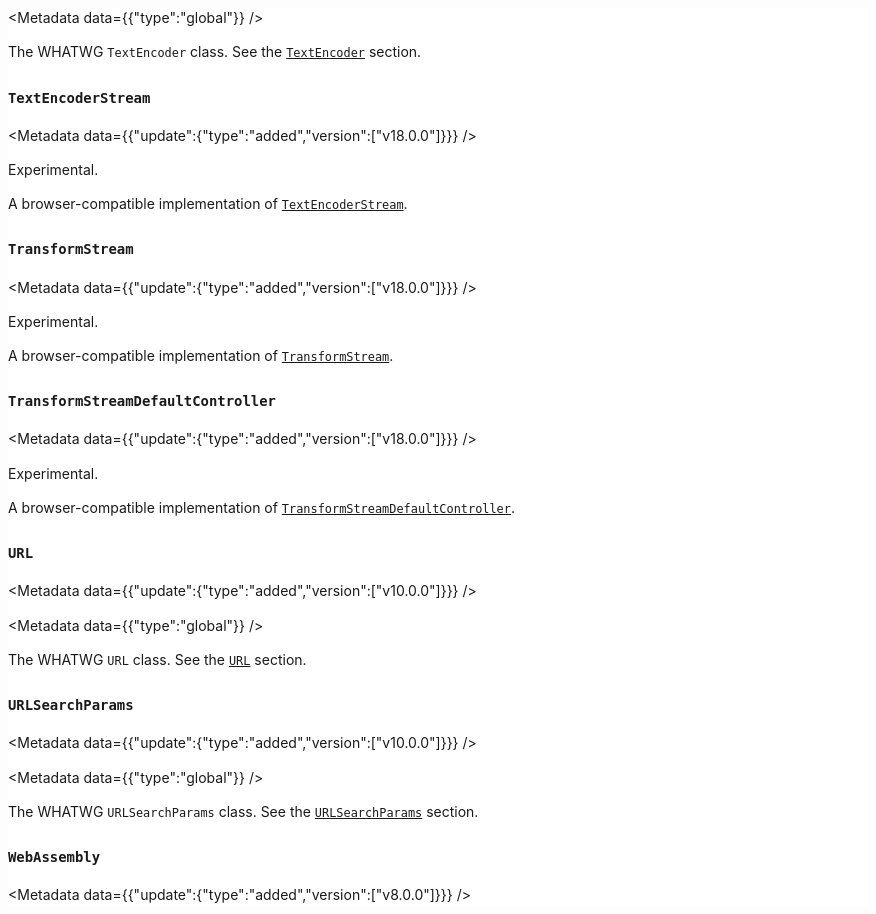 <Metadata data={{"type":"global"}} />

The WHATWG `TextEncoder` class. See the [`TextEncoder`][] section.

### <DataTag tag="C" /> `TextEncoderStream`

<Metadata data={{"update":{"type":"added","version":["v18.0.0"]}}} />

<Stability stability={1}>

Experimental.

</Stability>

A browser-compatible implementation of [`TextEncoderStream`][].

### <DataTag tag="C" /> `TransformStream`

<Metadata data={{"update":{"type":"added","version":["v18.0.0"]}}} />

<Stability stability={1}>

Experimental.

</Stability>

A browser-compatible implementation of [`TransformStream`][].

### <DataTag tag="C" /> `TransformStreamDefaultController`

<Metadata data={{"update":{"type":"added","version":["v18.0.0"]}}} />

<Stability stability={1}>

Experimental.

</Stability>

A browser-compatible implementation of [`TransformStreamDefaultController`][].

### <DataTag tag="M" /> `URL`

<Metadata data={{"update":{"type":"added","version":["v10.0.0"]}}} />

<Metadata data={{"type":"global"}} />

The WHATWG `URL` class. See the [`URL`][] section.

### <DataTag tag="M" /> `URLSearchParams`

<Metadata data={{"update":{"type":"added","version":["v10.0.0"]}}} />

<Metadata data={{"type":"global"}} />

The WHATWG `URLSearchParams` class. See the [`URLSearchParams`][] section.

### <DataTag tag="M" /> `WebAssembly`

<Metadata data={{"update":{"type":"added","version":["v8.0.0"]}}} />


[Web Crypto API]: /api/v19/webcrypto
[`--no-experimental-fetch`]: /api/v19/cli#--no-experimental-fetch
[`--no-experimental-global-customevent`]: /api/v19/cli#--no-experimental-global-customevent
[`--no-experimental-global-webcrypto`]: /api/v19/cli#--no-experimental-global-webcrypto
[`AbortController`]: https://developer.mozilla.org/en-US/docs/Web/API/AbortController
[`ByteLengthQueuingStrategy`]: /api/v19/webstreams#class-bytelengthqueuingstrategy
[`CompressionStream`]: /api/v19/webstreams#class-compressionstream
[`CountQueuingStrategy`]: /api/v19/webstreams#class-countqueuingstrategy
[`CustomEvent` Web API]: https://dom.spec.whatwg.org/#customevent
[`DOMException`]: https://developer.mozilla.org/en-US/docs/Web/API/DOMException
[`DecompressionStream`]: /api/v19/webstreams#class-decompressionstream
[`EventTarget` and `Event` API]: /api/v19/events#eventtarget-and-event-api
[`MessageChannel`]: worker_threads.md#class-messagechannel
[`MessageEvent`]: https://developer.mozilla.org/en-US/docs/Web/API/MessageEvent/MessageEvent
[`MessagePort`]: worker_threads.md#class-messageport
[`PerformanceEntry`]: perf_hooks.md#class-performanceentry
[`PerformanceMark`]: perf_hooks.md#class-performancemark
[`PerformanceMeasure`]: perf_hooks.md#class-performancemeasure
[`PerformanceObserverEntryList`]: perf_hooks.md#class-performanceobserverentrylist
[`PerformanceObserver`]: perf_hooks.md#class-performanceobserver
[`PerformanceResourceTiming`]: perf_hooks.md#class-performanceresourcetiming
[`ReadableByteStreamController`]: /api/v19/webstreams#class-readablebytestreamcontroller
[`ReadableStreamBYOBReader`]: /api/v19/webstreams#class-readablestreambyobreader
[`ReadableStreamBYOBRequest`]: /api/v19/webstreams#class-readablestreambyobrequest
[`ReadableStreamDefaultController`]: /api/v19/webstreams#class-readablestreamdefaultcontroller
[`ReadableStreamDefaultReader`]: /api/v19/webstreams#class-readablestreamdefaultreader
[`ReadableStream`]: /api/v19/webstreams#class-readablestream
[`TextDecoderStream`]: /api/v19/webstreams#class-textdecoderstream
[`TextDecoder`]: /api/v19/util#class-utiltextdecoder
[`TextEncoderStream`]: /api/v19/webstreams#class-textencoderstream
[`TextEncoder`]: /api/v19/util#class-utiltextencoder
[`TransformStreamDefaultController`]: /api/v19/webstreams#class-transformstreamdefaultcontroller
[`TransformStream`]: /api/v19/webstreams#class-transformstream
[`URLSearchParams`]: /api/v19/url#class-urlsearchparams
[`URL`]: /api/v19/url#class-url
[`WritableStreamDefaultController`]: /api/v19/webstreams#class-writablestreamdefaultcontroller
[`WritableStreamDefaultWriter`]: /api/v19/webstreams#class-writablestreamdefaultwriter
[`WritableStream`]: /api/v19/webstreams#class-writablestream
[`__dirname`]: /api/v19/modules#__dirname
[`__filename`]: /api/v19/modules#__filename
[`buffer.atob()`]: /api/v19/buffer#bufferatobdata
[`buffer.btoa()`]: /api/v19/buffer#bufferbtoadata
[`clearImmediate`]: /api/v19/timers#clearimmediateimmediate
[`clearInterval`]: /api/v19/timers#clearintervaltimeout
[`clearTimeout`]: /api/v19/timers#cleartimeouttimeout
[`console`]: /api/v19/console
[`exports`]: /api/v19/modules#exports
[`fetch()`]: https://developer.mozilla.org/en-US/docs/Web/API/fetch
[`module`]: /api/v19/modules#module
[`perf_hooks.performance`]: perf_hooks.md#perf_hooksperformance
[`process.nextTick()`]: /api/v19/process#processnexttickcallback-args
[`process` object]: /api/v19/process#process
[`require()`]: /api/v19/modules#requireid
[`setImmediate`]: /api/v19/timers#setimmediatecallback-args
[`setInterval`]: /api/v19/timers#setintervalcallback-delay-args
[`setTimeout`]: /api/v19/timers#settimeoutcallback-delay-args
[`structuredClone`]: https://developer.mozilla.org/en-US/docs/Web/API/structuredClone
[buffer section]: /api/v19/buffer
[built-in objects]: https://developer.mozilla.org/en-US/docs/Web/JavaScript/Reference/Global_Objects
[module system documentation]: /api/v19/modules
[timers]: /api/v19/timers
[webassembly-mdn]: https://developer.mozilla.org/en-US/docs/WebAssembly
[webassembly-org]: https://webassembly.org
